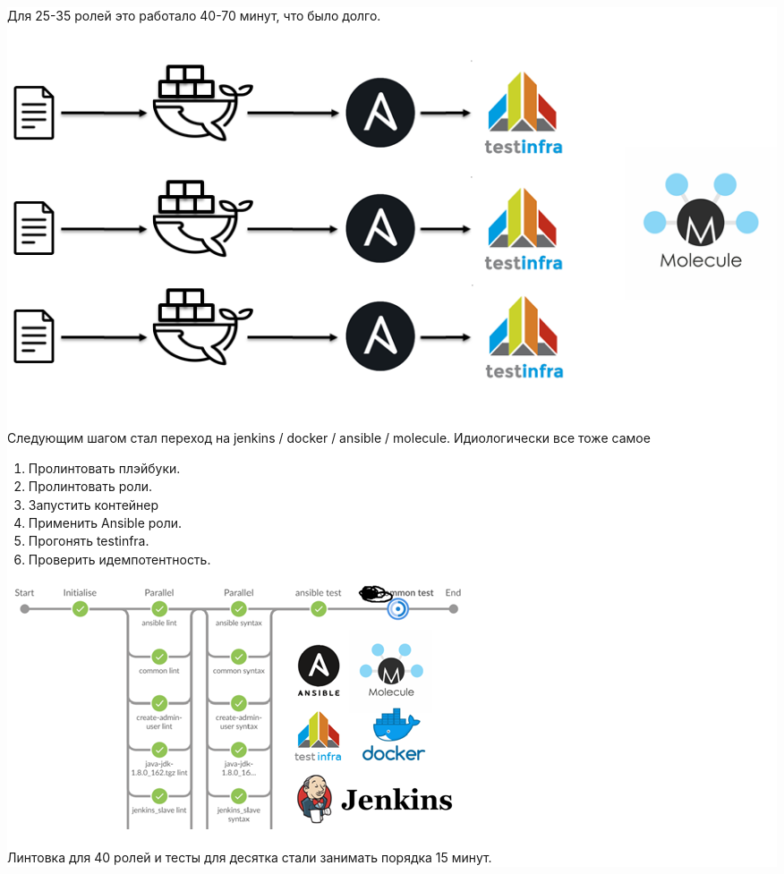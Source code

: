 Для 25-35 ролей это работало 40-70 минут, что было долго.

![Molecule vs. Testkitchen](assets/200k_testing_unit_molecule.png?raw=true "Molecule vs. Testkitchen")

Следующим шагом стал переход на jenkins / docker / ansible / molecule. Идиологически все тоже самое

1. Пролинтовать плэйбуки.
2. Пролинтовать роли.
3. Запустить контейнер
4. Применить Ansible роли.
5. Прогонять testinfra.
6. Проверить идемпотентность.

![Molecule](assets/molecule.png?raw=true "molecule")

Линтовка для 40 ролей и тесты для десятка стали занимать порядка 15 минут.
